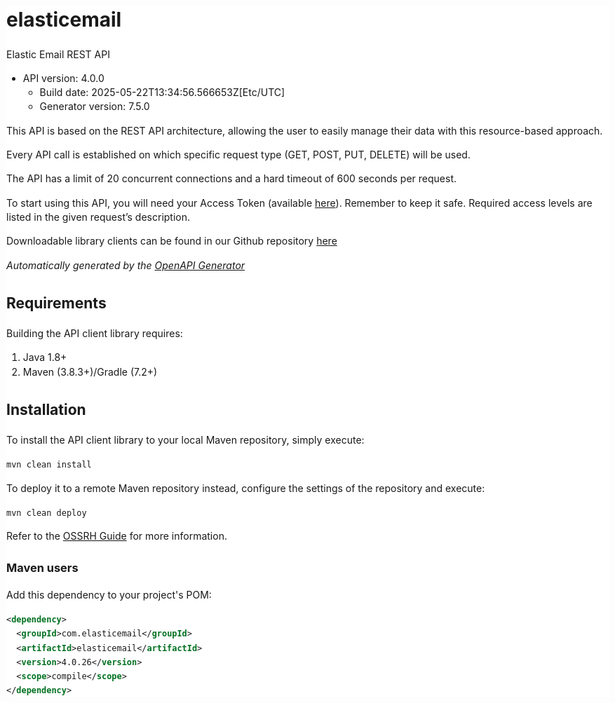 # elasticemail

Elastic Email REST API
- API version: 4.0.0
  - Build date: 2025-05-22T13:34:56.566653Z[Etc/UTC]
  - Generator version: 7.5.0

This API is based on the REST API architecture, allowing the user to easily manage their data with this resource-based approach.

Every API call is established on which specific request type (GET, POST, PUT, DELETE) will be used.

The API has a limit of 20 concurrent connections and a hard timeout of 600 seconds per request.

To start using this API, you will need your Access Token (available [here](https://app.elasticemail.com/marketing/settings/new/manage-api)). Remember to keep it safe. Required access levels are listed in the given request’s description.

Downloadable library clients can be found in our Github repository [here](https://github.com/ElasticEmail?tab=repositories&q=%22rest+api%22+in%3Areadme)


*Automatically generated by the [OpenAPI Generator](https://openapi-generator.tech)*


## Requirements

Building the API client library requires:
1. Java 1.8+
2. Maven (3.8.3+)/Gradle (7.2+)

## Installation

To install the API client library to your local Maven repository, simply execute:

```shell
mvn clean install
```

To deploy it to a remote Maven repository instead, configure the settings of the repository and execute:

```shell
mvn clean deploy
```

Refer to the [OSSRH Guide](http://central.sonatype.org/pages/ossrh-guide.html) for more information.

### Maven users

Add this dependency to your project's POM:

```xml
<dependency>
  <groupId>com.elasticemail</groupId>
  <artifactId>elasticemail</artifactId>
  <version>4.0.26</version>
  <scope>compile</scope>
</dependency>
```
